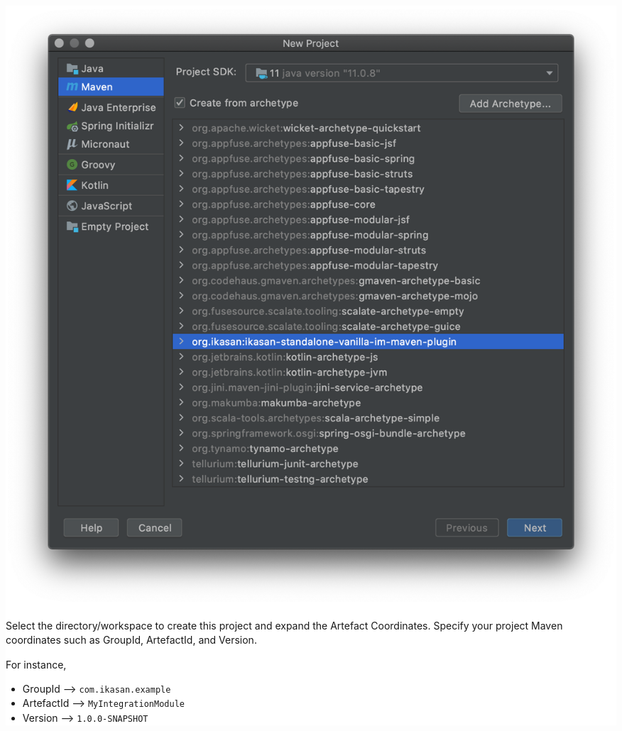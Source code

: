 ![Login](quickstart-images/IntelliJ-new-vanilla-archetype-screen2.png) 

Select the directory/workspace to create this project and expand the Artefact Coordinates.
Specify your project Maven coordinates such as GroupId, ArtefactId, and Version.

For instance, 
- GroupId --> `com.ikasan.example`
- ArtefactId --> `MyIntegrationModule`
- Version --> `1.0.0-SNAPSHOT`